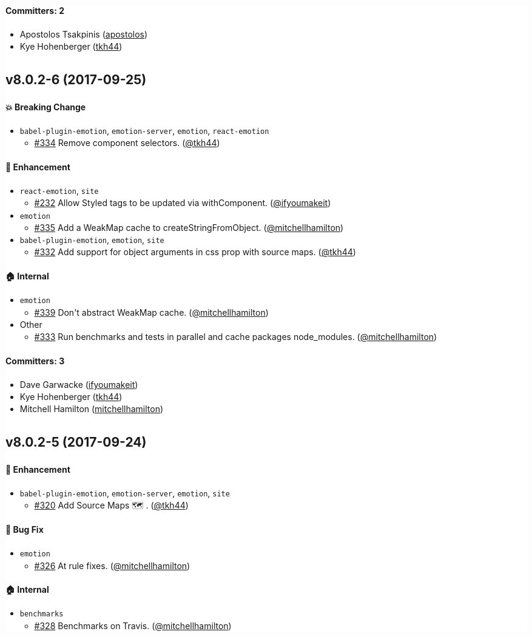 #### Committers: 2
- Apostolos Tsakpinis ([apostolos](https://github.com/apostolos))
- Kye Hohenberger ([tkh44](https://github.com/tkh44))

## v8.0.2-6 (2017-09-25)

#### :boom: Breaking Change
* `babel-plugin-emotion`, `emotion-server`, `emotion`, `react-emotion`
  * [#334](https://github.com/emotion-js/emotion/pull/334) Remove component selectors. ([@tkh44](https://github.com/tkh44))

#### :rocket: Enhancement
* `react-emotion`, `site`
  * [#232](https://github.com/emotion-js/emotion/pull/232) Allow Styled tags to be updated via withComponent. ([@ifyoumakeit](https://github.com/ifyoumakeit))
* `emotion`
  * [#335](https://github.com/emotion-js/emotion/pull/335) Add a WeakMap cache to createStringFromObject. ([@mitchellhamilton](https://github.com/mitchellhamilton))
* `babel-plugin-emotion`, `emotion`, `site`
  * [#332](https://github.com/emotion-js/emotion/pull/332) Add support for object arguments in css prop with source maps. ([@tkh44](https://github.com/tkh44))

#### :house: Internal
* `emotion`
  * [#339](https://github.com/emotion-js/emotion/pull/339) Don't abstract WeakMap cache. ([@mitchellhamilton](https://github.com/mitchellhamilton))
* Other
  * [#333](https://github.com/emotion-js/emotion/pull/333) Run benchmarks and tests in parallel and cache packages node_modules. ([@mitchellhamilton](https://github.com/mitchellhamilton))

#### Committers: 3
- Dave Garwacke ([ifyoumakeit](https://github.com/ifyoumakeit))
- Kye Hohenberger ([tkh44](https://github.com/tkh44))
- Mitchell Hamilton ([mitchellhamilton](https://github.com/mitchellhamilton))


## v8.0.2-5 (2017-09-24)

#### :rocket: Enhancement
* `babel-plugin-emotion`, `emotion-server`, `emotion`, `site`
  * [#320](https://github.com/emotion-js/emotion/pull/320) Add Source Maps 🗺 . ([@tkh44](https://github.com/tkh44))

#### :bug: Bug Fix
* `emotion`
  * [#326](https://github.com/emotion-js/emotion/pull/326) At rule fixes. ([@mitchellhamilton](https://github.com/mitchellhamilton))

#### :house: Internal
* `benchmarks`
  * [#328](https://github.com/emotion-js/emotion/pull/328) Benchmarks on Travis. ([@mitchellhamilton](https://github.com/mitchellhamilton))
